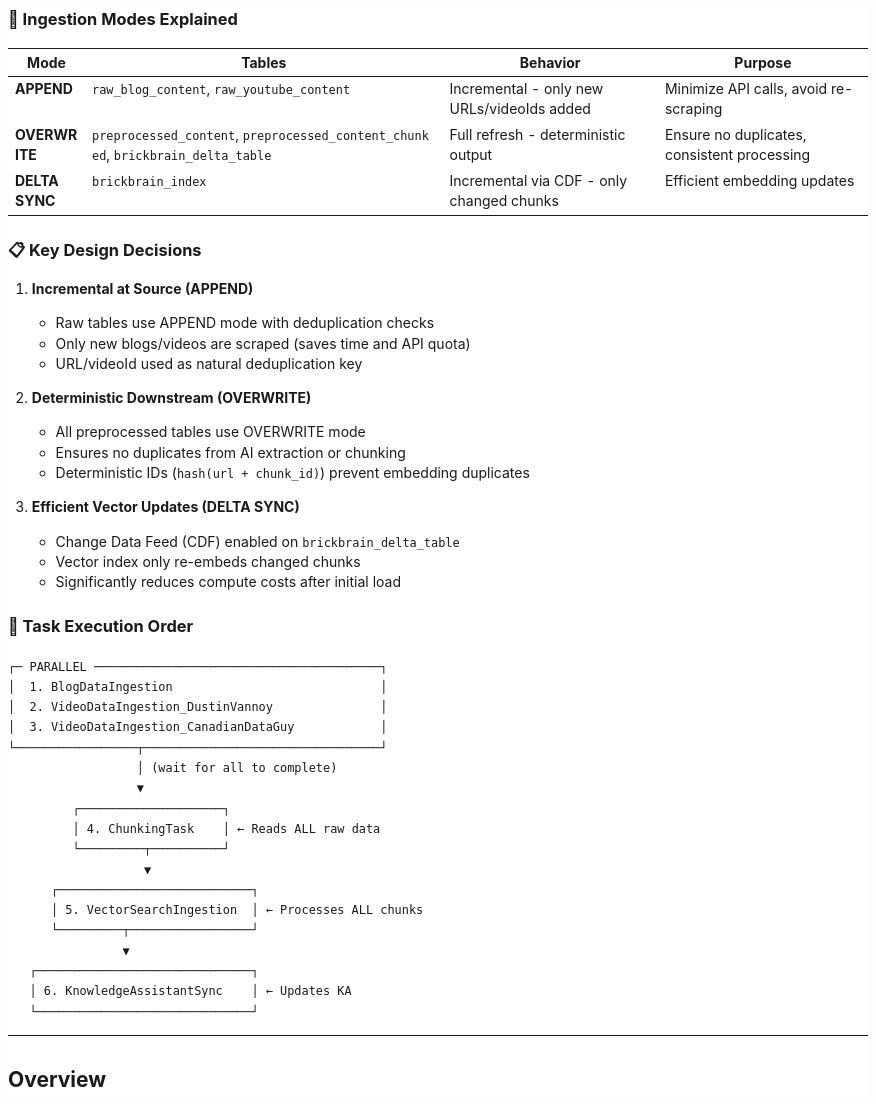### 🔄 Ingestion Modes Explained

| Mode | Tables | Behavior | Purpose |
|------|--------|----------|---------|
| **APPEND** | `raw_blog_content`, `raw_youtube_content` | Incremental - only new URLs/videoIds added | Minimize API calls, avoid re-scraping |
| **OVERWRITE** | `preprocessed_content`, `preprocessed_content_chunked`, `brickbrain_delta_table` | Full refresh - deterministic output | Ensure no duplicates, consistent processing |
| **DELTA SYNC** | `brickbrain_index` | Incremental via CDF - only changed chunks | Efficient embedding updates |

### 📋 Key Design Decisions

1. **Incremental at Source (APPEND)**
   - Raw tables use APPEND mode with deduplication checks
   - Only new blogs/videos are scraped (saves time and API quota)
   - URL/videoId used as natural deduplication key

2. **Deterministic Downstream (OVERWRITE)**
   - All preprocessed tables use OVERWRITE mode
   - Ensures no duplicates from AI extraction or chunking
   - Deterministic IDs (`hash(url + chunk_id)`) prevent embedding duplicates

3. **Efficient Vector Updates (DELTA SYNC)**
   - Change Data Feed (CDF) enabled on `brickbrain_delta_table`
   - Vector index only re-embeds changed chunks
   - Significantly reduces compute costs after initial load

### 🎯 Task Execution Order

```
┌─ PARALLEL ────────────────────────────────────────┐
│  1. BlogDataIngestion                             │
│  2. VideoDataIngestion_DustinVannoy               │
│  3. VideoDataIngestion_CanadianDataGuy            │
└─────────────────┬─────────────────────────────────┘
                  │ (wait for all to complete)
                  ▼
         ┌────────────────────┐
         │ 4. ChunkingTask    │ ← Reads ALL raw data
         └─────────┬──────────┘
                   ▼
      ┌───────────────────────────┐
      │ 5. VectorSearchIngestion  │ ← Processes ALL chunks
      └─────────┬─────────────────┘
                ▼
   ┌──────────────────────────────┐
   │ 6. KnowledgeAssistantSync    │ ← Updates KA
   └──────────────────────────────┘
```

---

## Overview
